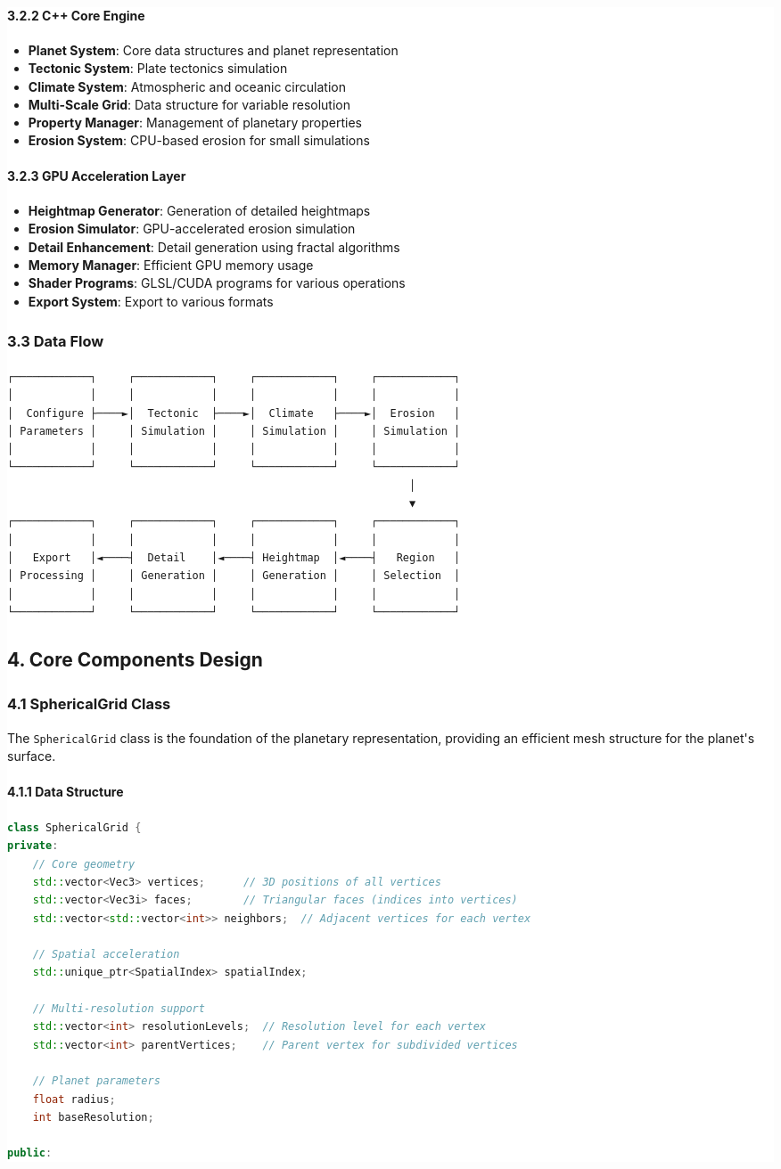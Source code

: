#### 3.2.2 C++ Core Engine
- **Planet System**: Core data structures and planet representation
- **Tectonic System**: Plate tectonics simulation
- **Climate System**: Atmospheric and oceanic circulation
- **Multi-Scale Grid**: Data structure for variable resolution
- **Property Manager**: Management of planetary properties
- **Erosion System**: CPU-based erosion for small simulations

#### 3.2.3 GPU Acceleration Layer
- **Heightmap Generator**: Generation of detailed heightmaps
- **Erosion Simulator**: GPU-accelerated erosion simulation
- **Detail Enhancement**: Detail generation using fractal algorithms
- **Memory Manager**: Efficient GPU memory usage
- **Shader Programs**: GLSL/CUDA programs for various operations
- **Export System**: Export to various formats

### 3.3 Data Flow

```
┌────────────┐     ┌────────────┐     ┌────────────┐     ┌────────────┐
│            │     │            │     │            │     │            │
│  Configure ├────►│  Tectonic  ├────►│  Climate   ├────►│  Erosion   │
│ Parameters │     │ Simulation │     │ Simulation │     │ Simulation │
│            │     │            │     │            │     │            │
└────────────┘     └────────────┘     └────────────┘     └────────────┘
                                                               │
                                                               ▼
┌────────────┐     ┌────────────┐     ┌────────────┐     ┌────────────┐
│            │     │            │     │            │     │            │
│   Export   │◄────┤  Detail    │◄────┤ Heightmap  │◄────┤   Region   │
│ Processing │     │ Generation │     │ Generation │     │ Selection  │
│            │     │            │     │            │     │            │
└────────────┘     └────────────┘     └────────────┘     └────────────┘
```

## 4. Core Components Design

### 4.1 SphericalGrid Class

The `SphericalGrid` class is the foundation of the planetary representation, providing an efficient mesh structure for the planet's surface.

#### 4.1.1 Data Structure

```cpp
class SphericalGrid {
private:
    // Core geometry
    std::vector<Vec3> vertices;      // 3D positions of all vertices
    std::vector<Vec3i> faces;        // Triangular faces (indices into vertices)
    std::vector<std::vector<int>> neighbors;  // Adjacent vertices for each vertex
    
    // Spatial acceleration
    std::unique_ptr<SpatialIndex> spatialIndex;
    
    // Multi-resolution support
    std::vector<int> resolutionLevels;  // Resolution level for each vertex
    std::vector<int> parentVertices;    // Parent vertex for subdivided vertices
    
    // Planet parameters
    float radius;
    int baseResolution;
    
public:
```